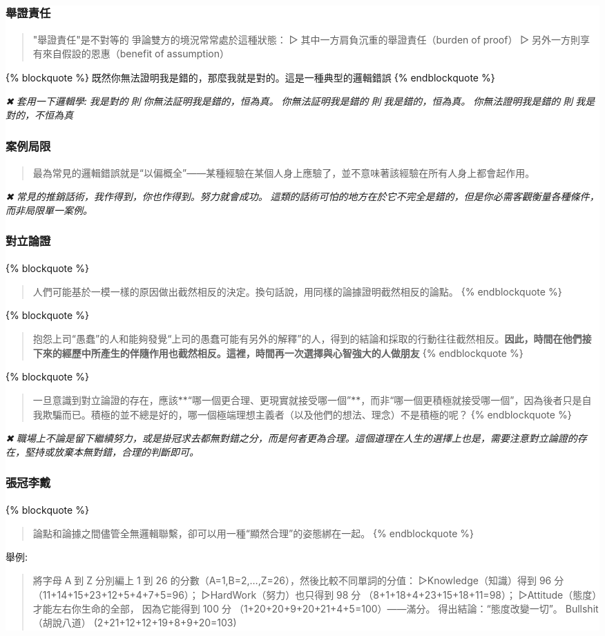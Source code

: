 ### <span id='c55'>舉證責任</span>

> "舉證責任"是不對等的
> 爭論雙方的境況常常處於這種狀態：
> ▷ 其中一方肩負沉重的舉證責任（burden of proof）
> ▷ 另外一方則享有來自假設的恩惠（benefit of assumption）

{% blockquote %}
既然你無法證明我是錯的，那麼我就是對的。這是一種典型的邏輯錯誤
{% endblockquote %}

_✖ 套用一下邏輯學:_
_我是對的 則 你無法証明我是錯的，恒為真。_
_你無法証明我是錯的 則 我是錯的，恒為真。_
_你無法證明我是錯的 則 我是對的，不恒為真_

### <span id='c56'>案例局限</span>

> 最為常見的邏輯錯誤就是“以偏概全”——某種經驗在某個人身上應驗了，並不意味著該經驗在所有人身上都會起作用。

_✖ 常見的推銷話術，我作得到，你也作得到。努力就會成功。_
_這類的話術可怕的地方在於它不完全是錯的，但是你必需客觀衡量各種條件，而非局限單一案例。_

### <span id='c57'>對立論證</span>

{% blockquote %}

> 人們可能基於一模一樣的原因做出截然相反的決定。換句話說，用同樣的論據證明截然相反的論點。
> {% endblockquote %}

{% blockquote %}

> 抱怨上司“愚蠢”的人和能夠發覺“上司的愚蠢可能有另外的解釋”的人，得到的結論和採取的行動往往截然相反。**因此，時間在他們接下來的經歷中所產生的伴隨作用也截然相反。這裡，時間再一次選擇與心智強大的人做朋友**
> {% endblockquote %}

{% blockquote %}

> 一旦意識到對立論證的存在，應該**“哪一個更合理、更現實就接受哪一個”**，而非“哪一個更積極就接受哪一個”，因為後者只是自我欺騙而已。積極的並不總是好的，哪一個極端理想主義者（以及他們的想法、理念）不是積極的呢？
> {% endblockquote %}

_✖ 職場上不論是留下繼續努力，或是掛冠求去都無對錯之分，而是何者更為合理。這個道理在人生的選擇上也是，需要注意對立論證的存在，堅持或放棄本無對錯，合理的判斷即可。_

### <span id='c58'>張冠李戴</span>

{% blockquote %}

> 論點和論據之間儘管全無邏輯聯繫，卻可以用一種“顯然合理”的姿態綁在一起。
> {% endblockquote %}

舉例:

> 將字母 A 到 Z 分別編上 1 到 26 的分數（A=1,B=2,…,Z=26），然後比較不同單詞的分值：
> ▷Knowledge（知識）得到 96 分
> （11+14+15+23+12+5+4+7+5=96）；
> ▷HardWork（努力）也只得到 98 分
> （8+1+18+4+23+15+18+11=98）；
> ▷Attitude（態度）才能左右你生命的全部，
> 因為它能得到 100 分
> （1+20+20+9+20+21+4+5=100）——滿分。
> 得出結論：“態度改變一切”。
> Bullshit（胡說八道）
> (2+21+12+12+19+8+9+20=103)
